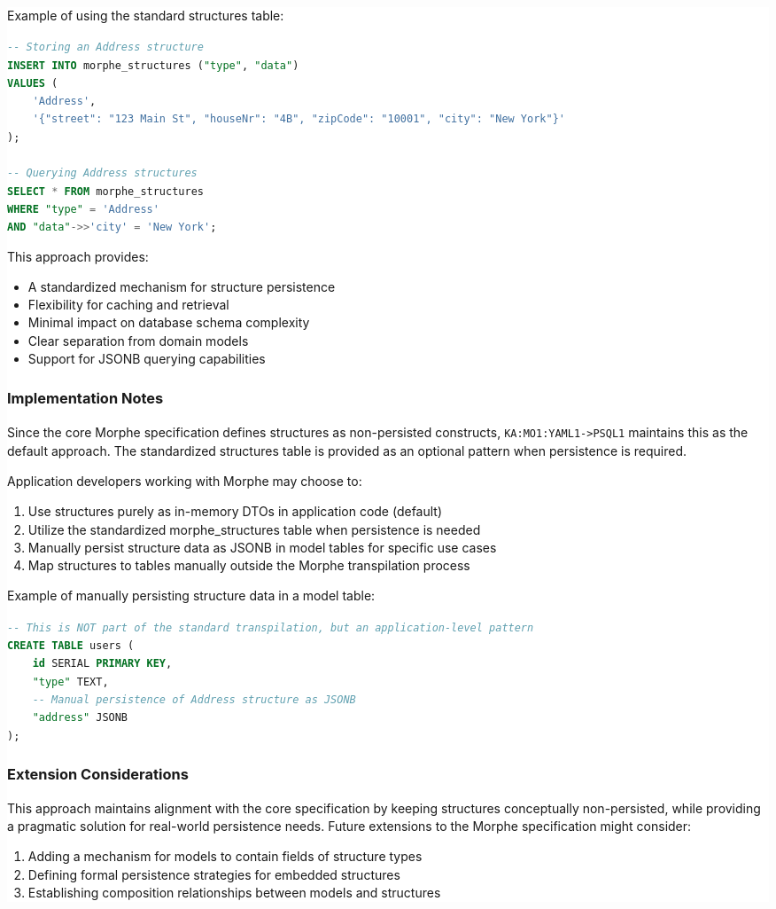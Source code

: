 Example of using the standard structures table:

```sql
-- Storing an Address structure
INSERT INTO morphe_structures ("type", "data")
VALUES (
    'Address',
    '{"street": "123 Main St", "houseNr": "4B", "zipCode": "10001", "city": "New York"}'
);

-- Querying Address structures
SELECT * FROM morphe_structures 
WHERE "type" = 'Address' 
AND "data"->>'city' = 'New York';
```

This approach provides:
- A standardized mechanism for structure persistence
- Flexibility for caching and retrieval
- Minimal impact on database schema complexity
- Clear separation from domain models
- Support for JSONB querying capabilities

### Implementation Notes

Since the core Morphe specification defines structures as non-persisted constructs, `KA:MO1:YAML1->PSQL1` maintains this as the default approach. The standardized structures table is provided as an optional pattern when persistence is required.

Application developers working with Morphe may choose to:

1. Use structures purely as in-memory DTOs in application code (default)
2. Utilize the standardized morphe_structures table when persistence is needed
3. Manually persist structure data as JSONB in model tables for specific use cases
4. Map structures to tables manually outside the Morphe transpilation process

Example of manually persisting structure data in a model table:

```sql
-- This is NOT part of the standard transpilation, but an application-level pattern
CREATE TABLE users (
    id SERIAL PRIMARY KEY,
    "type" TEXT,
    -- Manual persistence of Address structure as JSONB
    "address" JSONB
);
```

### Extension Considerations

This approach maintains alignment with the core specification by keeping structures conceptually non-persisted, while providing a pragmatic solution for real-world persistence needs. Future extensions to the Morphe specification might consider:

1. Adding a mechanism for models to contain fields of structure types
2. Defining formal persistence strategies for embedded structures
3. Establishing composition relationships between models and structures
